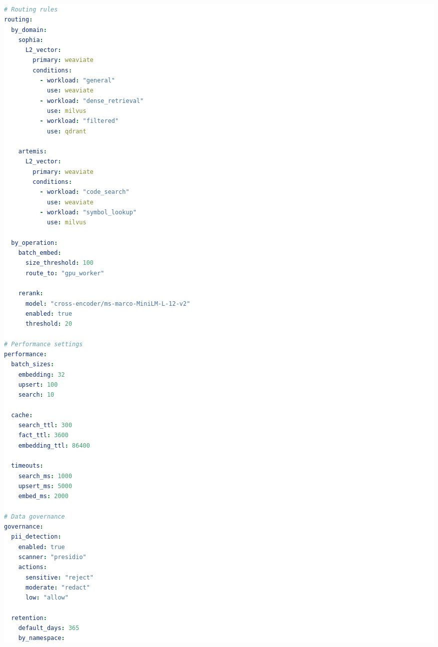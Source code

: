 ```yaml
# Routing rules
routing:
  by_domain:
    sophia:
      L2_vector:
        primary: weaviate
        conditions:
          - workload: "general"
            use: weaviate
          - workload: "dense_retrieval"
            use: milvus
          - workload: "filtered"
            use: qdrant

    artemis:
      L2_vector:
        primary: weaviate
        conditions:
          - workload: "code_search"
            use: weaviate
          - workload: "symbol_lookup"
            use: milvus

  by_operation:
    batch_embed:
      size_threshold: 100
      route_to: "gpu_worker"

    rerank:
      model: "cross-encoder/ms-marco-MiniLM-L-12-v2"
      enabled: true
      threshold: 20

# Performance settings
performance:
  batch_sizes:
    embedding: 32
    upsert: 100
    search: 10

  cache:
    search_ttl: 300
    fact_ttl: 3600
    embedding_ttl: 86400

  timeouts:
    search_ms: 1000
    upsert_ms: 5000
    embed_ms: 2000

# Data governance
governance:
  pii_detection:
    enabled: true
    scanner: "presidio"
    actions:
      sensitive: "reject"
      moderate: "redact"
      low: "allow"

  retention:
    default_days: 365
    by_namespace:
```